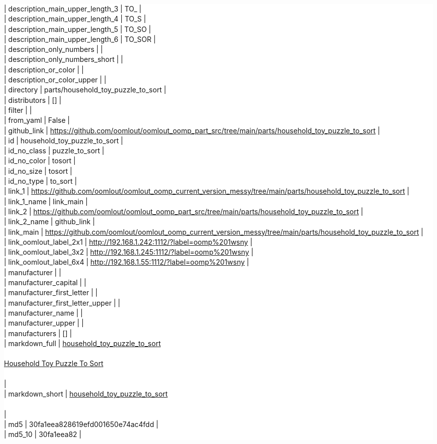 | description_main_upper_length_3 | TO_ |  
| description_main_upper_length_4 | TO_S |  
| description_main_upper_length_5 | TO_SO |  
| description_main_upper_length_6 | TO_SOR |  
| description_only_numbers |  |  
| description_only_numbers_short |   |  
| description_or_color |   |  
| description_or_color_upper |   |  
| directory | parts/household_toy_puzzle_to_sort |  
| distributors | [] |  
| filter |  |  
| from_yaml | False |  
| github_link | https://github.com/oomlout/oomlout_oomp_part_src/tree/main/parts/household_toy_puzzle_to_sort |  
| id | household_toy_puzzle_to_sort |  
| id_no_class | puzzle_to_sort |  
| id_no_color | tosort |  
| id_no_size | tosort |  
| id_no_type | to_sort |  
| link_1 | https://github.com/oomlout/oomlout_oomp_current_version_messy/tree/main/parts/household_toy_puzzle_to_sort |  
| link_1_name | link_main |  
| link_2 | https://github.com/oomlout/oomlout_oomp_part_src/tree/main/parts/household_toy_puzzle_to_sort |  
| link_2_name | github_link |  
| link_main | https://github.com/oomlout/oomlout_oomp_current_version_messy/tree/main/parts/household_toy_puzzle_to_sort |  
| link_oomlout_label_2x1 | http://192.168.1.242:1112/?label=oomp%201wsny |  
| link_oomlout_label_3x2 | http://192.168.1.245:1112/?label=oomp%201wsny |  
| link_oomlout_label_6x4 | http://192.168.1.55:1112/?label=oomp%201wsny |  
| manufacturer |  |  
| manufacturer_capital |  |  
| manufacturer_first_letter |  |  
| manufacturer_first_letter_upper |  |  
| manufacturer_name |  |  
| manufacturer_upper |  |  
| manufacturers | [] |  
| markdown_full | [household_toy_puzzle_to_sort](https://github.com/oomlout/oomlout_oomp_current_version_messy/tree/main/parts/household_toy_puzzle_to_sort)<br>[](https://github.com/oomlout/oomlout_oomp_current_version_messy/tree/main/parts/household_toy_puzzle_to_sort)<br>[Household Toy Puzzle To Sort](https://github.com/oomlout/oomlout_oomp_current_version_messy/tree/main/parts/household_toy_puzzle_to_sort)<br><br> |  
| markdown_short | [household_toy_puzzle_to_sort](https://github.com/oomlout/oomlout_oomp_current_version_messy/tree/main/parts/household_toy_puzzle_to_sort)<br><br> |  
| md5 | 30fa1eea828619efd001650e74ac4fdd |  
| md5_10 | 30fa1eea82 |  